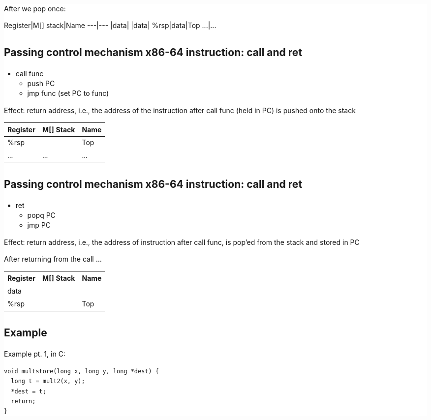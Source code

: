After we pop once:

Register|M[] stack|Name
---|---
|data|
|data|
%rsp|data|Top
...|...

## Passing control mechanism x86-64 instruction: call and ret

* call func
  * push PC
  * jmp func (set PC to func)

Effect: return address, i.e., the
address of the instruction after
call func (held in PC) is
pushed onto the stack

Register|M[] Stack|Name
---|---|---
%rsp||Top
...|...|...

## Passing control mechanism x86-64 instruction: call and ret


* ret
  * popq PC
  * jmp PC

Effect: return address, i.e., the
address of instruction after
call func, is pop’ed from
the stack and stored in PC

After returning from the call …

Register|M[] Stack|Name
---|---|---
|data|
%rsp||Top

## Example

Example pt. 1, in C:

```
void multstore(long x, long y, long *dest) {
  long t = mult2(x, y);
  *dest = t;
  return;
}
```
